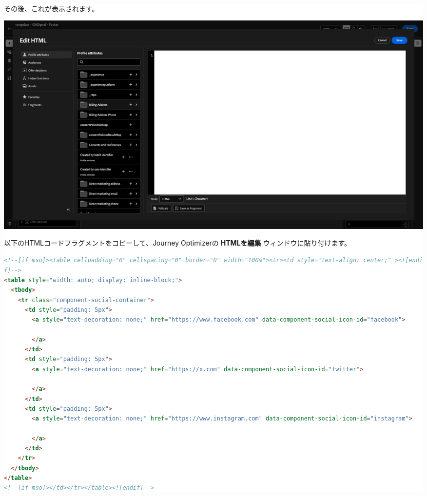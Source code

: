 その後、これが表示されます。

![Journey Optimizer](./images/fragm15.png)

以下のHTMLコードフラグメントをコピーして、Journey Optimizerの **HTMLを編集** ウィンドウに貼り付けます。

```html
<!--[if mso]><table cellpadding="0" cellspacing="0" border="0" width="100%"><tr><td style="text-align: center;" ><![endif]-->
<table style="width: auto; display: inline-block;">
  <tbody>
    <tr class="component-social-container">
      <td style="padding: 5px">
        <a style="text-decoration: none;" href="https://www.facebook.com" data-component-social-icon-id="facebook">
        
        </a>
      </td>
      <td style="padding: 5px">
        <a style="text-decoration: none;" href="https://x.com" data-component-social-icon-id="twitter">
        
        </a>
      </td>
      <td style="padding: 5px">
        <a style="text-decoration: none;" href="https://www.instagram.com" data-component-social-icon-id="instagram">
         
        </a>
      </td>
    </tr>
  </tbody>
</table>
<!--[if mso]></td></tr></table><![endif]-->
```
